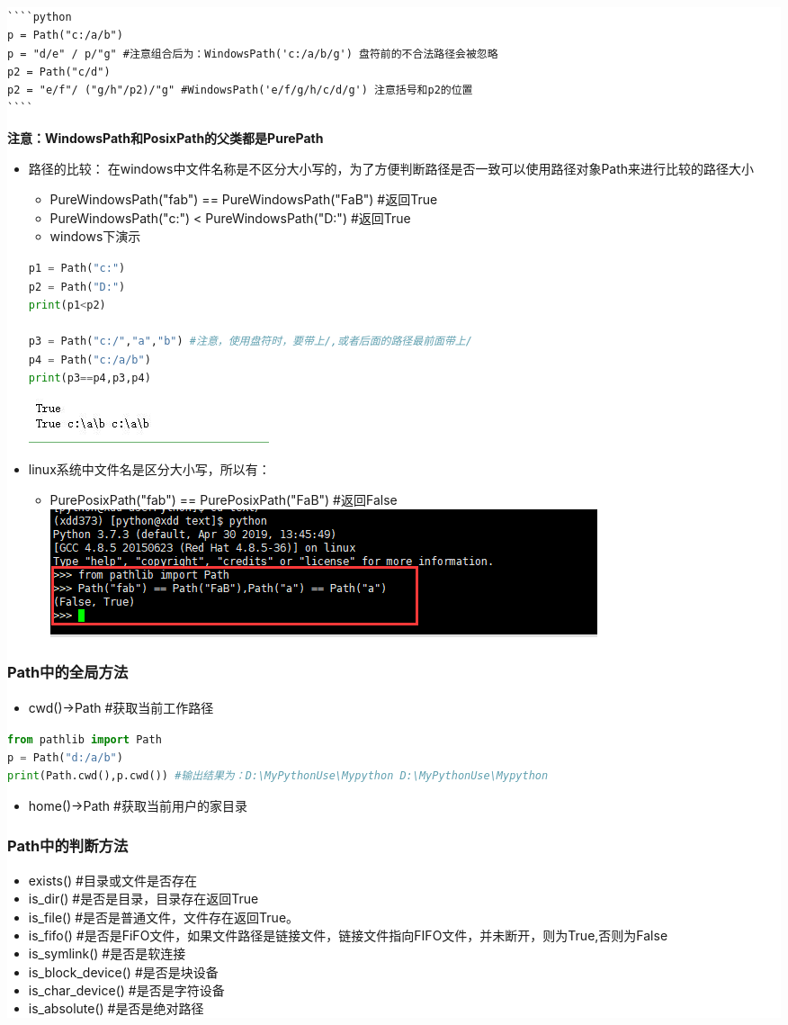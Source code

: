     ````python
    p = Path("c:/a/b")
    p = "d/e" / p/"g" #注意组合后为：WindowsPath('c:/a/b/g') 盘符前的不合法路径会被忽略
    p2 = Path("c/d")
    p2 = "e/f"/ ("g/h"/p2)/"g" #WindowsPath('e/f/g/h/c/d/g') 注意括号和p2的位置
    ````

**注意：WindowsPath和PosixPath的父类都是PurePath**  

* 路径的比较： 在windows中文件名称是不区分大小写的，为了方便判断路径是否一致可以使用路径对象Path来进行比较的路径大小
    * PureWindowsPath("fab") == PureWindowsPath("FaB")  #返回True
    * PureWindowsPath("c:") < PureWindowsPath("D:") #返回True
    * windows下演示

    ````python
    p1 = Path("c:")
    p2 = Path("D:")
    print(p1<p2)

    p3 = Path("c:/","a","b") #注意，使用盘符时，要带上/,或者后面的路径最前面带上/
    p4 = Path("c:/a/b")
    print(p3==p4,p3,p4)
    ````  

    ![path001](https://raw.githubusercontent.com/1263351411/xdd.github.io/master/img/python/path001.jpg)  
* linux系统中文件名是区分大小写，所以有：
    * PurePosixPath("fab") == PurePosixPath("FaB") #返回False  
    ![path003](https://raw.githubusercontent.com/1263351411/xdd.github.io/master/img/python/path003.png)

### Path中的全局方法

* cwd()->Path #获取当前工作路径

````python
from pathlib import Path
p = Path("d:/a/b")
print(Path.cwd(),p.cwd()) #输出结果为：D:\MyPythonUse\Mypython D:\MyPythonUse\Mypython
````

* home()->Path #获取当前用户的家目录

### Path中的判断方法

* exists() #目录或文件是否存在
* is_dir() #是否是目录，目录存在返回True
* is_file() #是否是普通文件，文件存在返回True。
* is_fifo() #是否是FiFO文件，如果文件路径是链接文件，链接文件指向FIFO文件，并未断开，则为True,否则为False
* is_symlink() #是否是软连接
* is_block_device() #是否是块设备
* is_char_device() #是否是字符设备
* is_absolute() #是否是绝对路径
